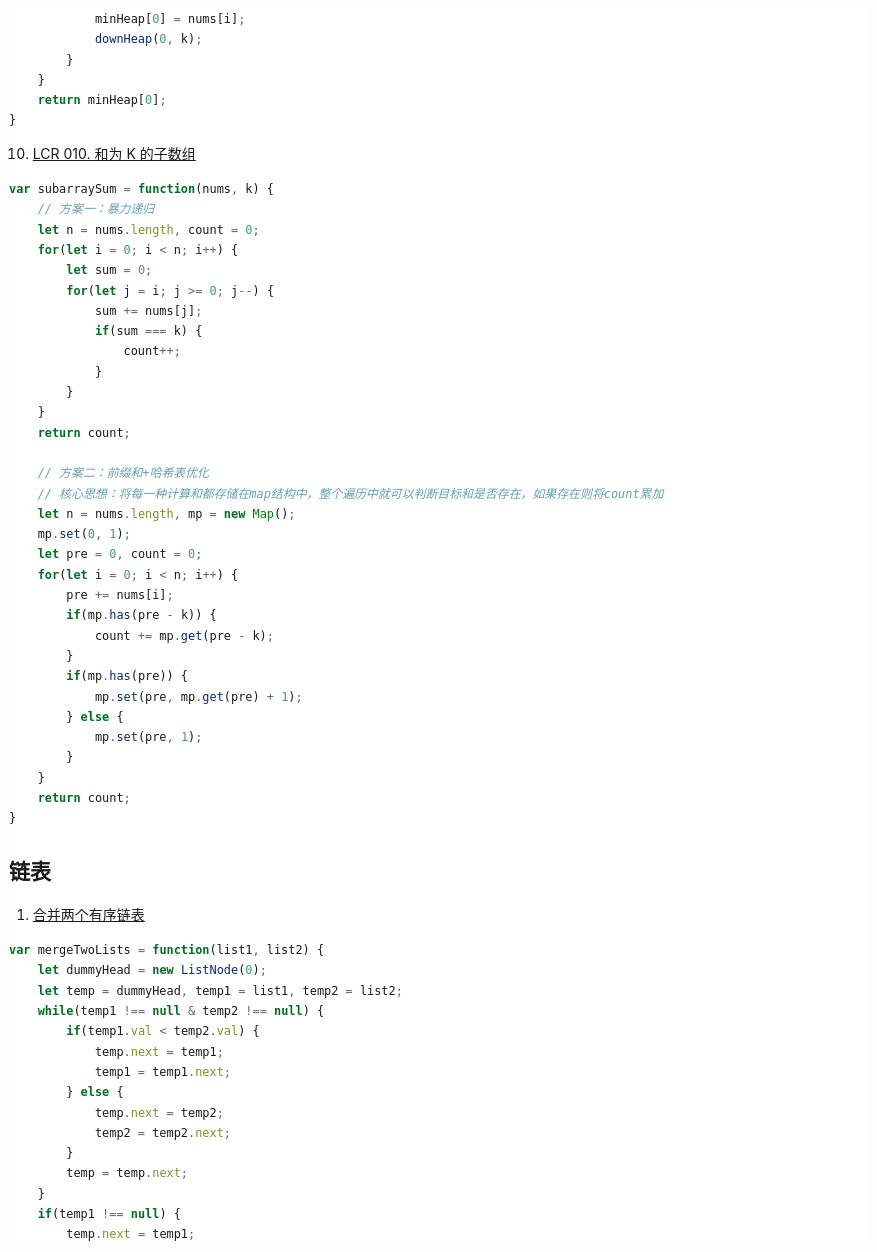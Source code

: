 ```js
            minHeap[0] = nums[i];
            downHeap(0, k);
        }
    }
    return minHeap[0];
} 
```

10. [LCR 010. 和为 K 的子数组](https://leetcode.cn/problems/QTMn0o/description/)

```js
var subarraySum = function(nums, k) {
    // 方案一：暴力递归
    let n = nums.length, count = 0;
    for(let i = 0; i < n; i++) {
        let sum = 0;
        for(let j = i; j >= 0; j--) {
            sum += nums[j];
            if(sum === k) {
                count++;
            }
        }
    }
    return count;

    // 方案二：前缀和+哈希表优化
    // 核心思想：将每一种计算和都存储在map结构中，整个遍历中就可以判断目标和是否存在，如果存在则将count累加
    let n = nums.length, mp = new Map();
    mp.set(0, 1);
    let pre = 0, count = 0;
    for(let i = 0; i < n; i++) {
        pre += nums[i];
        if(mp.has(pre - k)) {
            count += mp.get(pre - k);
        }
        if(mp.has(pre)) {
            mp.set(pre, mp.get(pre) + 1);
        } else {
            mp.set(pre, 1);
        }
    }
    return count;
}
```

## 链表
1. [合并两个有序链表](https://leetcode.cn/problems/merge-two-sorted-lists/description/)

```js
var mergeTwoLists = function(list1, list2) {
    let dummyHead = new ListNode(0);
    let temp = dummyHead, temp1 = list1, temp2 = list2;
    while(temp1 !== null & temp2 !== null) {
        if(temp1.val < temp2.val) {
            temp.next = temp1;
            temp1 = temp1.next;
        } else {
            temp.next = temp2;
            temp2 = temp2.next;
        }
        temp = temp.next;
    }
    if(temp1 !== null) {
        temp.next = temp1;
```